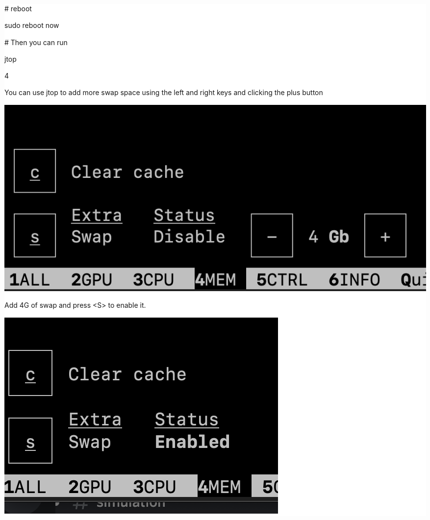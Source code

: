 \# reboot

sudo reboot now

\# Then you can run

jtop

4

You can use jtop to add more swap space using the left and right keys
and clicking the plus button

![](./60images/media/image8.png)

Add 4G of swap and press \<S\> to enable it.

![](./60images/media/image5.png)

